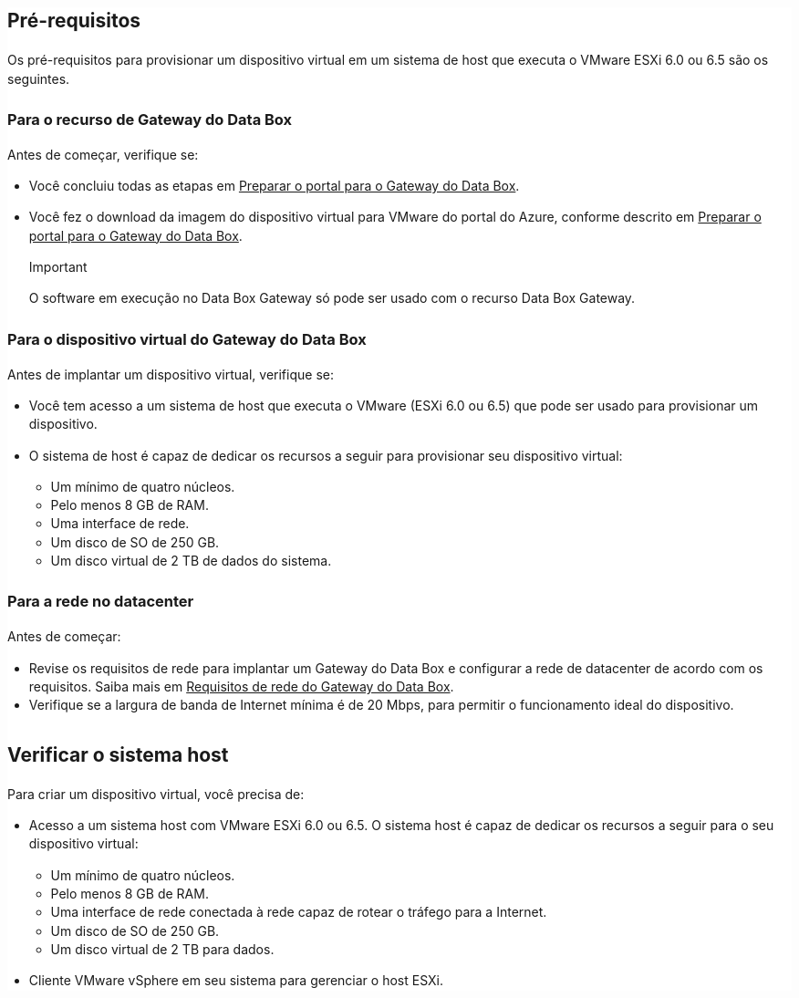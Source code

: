 ## <a name="prerequisites"></a>Pré-requisitos

Os pré-requisitos para provisionar um dispositivo virtual em um sistema de host que executa o VMware ESXi 6.0 ou 6.5 são os seguintes.

### <a name="for-the-data-box-gateway-resource"></a>Para o recurso de Gateway do Data Box

Antes de começar, verifique se:

* Você concluiu todas as etapas em [Preparar o portal para o Gateway do Data Box](data-box-gateway-deploy-prep.md).
* Você fez o download da imagem do dispositivo virtual para VMware do portal do Azure, conforme descrito em [Preparar o portal para o Gateway do Data Box](data-box-gateway-deploy-prep.md).

  > [!IMPORTANT]
  > O software em execução no Data Box Gateway só pode ser usado com o recurso Data Box Gateway.

### <a name="for-the-data-box-gateway-virtual-device"></a>Para o dispositivo virtual do Gateway do Data Box

Antes de implantar um dispositivo virtual, verifique se:

* Você tem acesso a um sistema de host que executa o VMware (ESXi 6.0 ou 6.5) que pode ser usado para provisionar um dispositivo.
* O sistema de host é capaz de dedicar os recursos a seguir para provisionar seu dispositivo virtual:

  * Um mínimo de quatro núcleos.
  * Pelo menos 8 GB de RAM.
  * Uma interface de rede.
  * Um disco de SO de 250 GB.
  * Um disco virtual de 2 TB de dados do sistema.

### <a name="for-the-network-in-datacenter"></a>Para a rede no datacenter

Antes de começar:

- Revise os requisitos de rede para implantar um Gateway do Data Box e configurar a rede de datacenter de acordo com os requisitos. Saiba mais em [Requisitos de rede do Gateway do Data Box](data-box-gateway-system-requirements.md#networking-requirements).
- Verifique se a largura de banda de Internet mínima é de 20 Mbps, para permitir o funcionamento ideal do dispositivo.

## <a name="check-the-host-system"></a>Verificar o sistema host

Para criar um dispositivo virtual, você precisa de:

* Acesso a um sistema host com VMware ESXi 6.0 ou 6.5. O sistema host é capaz de dedicar os recursos a seguir para o seu dispositivo virtual:
 
  * Um mínimo de quatro núcleos.
  * Pelo menos 8 GB de RAM. 
  * Uma interface de rede conectada à rede capaz de rotear o tráfego para a Internet. 
  * Um disco de SO de 250 GB.
  * Um disco virtual de 2 TB para dados.
* Cliente VMware vSphere em seu sistema para gerenciar o host ESXi.
